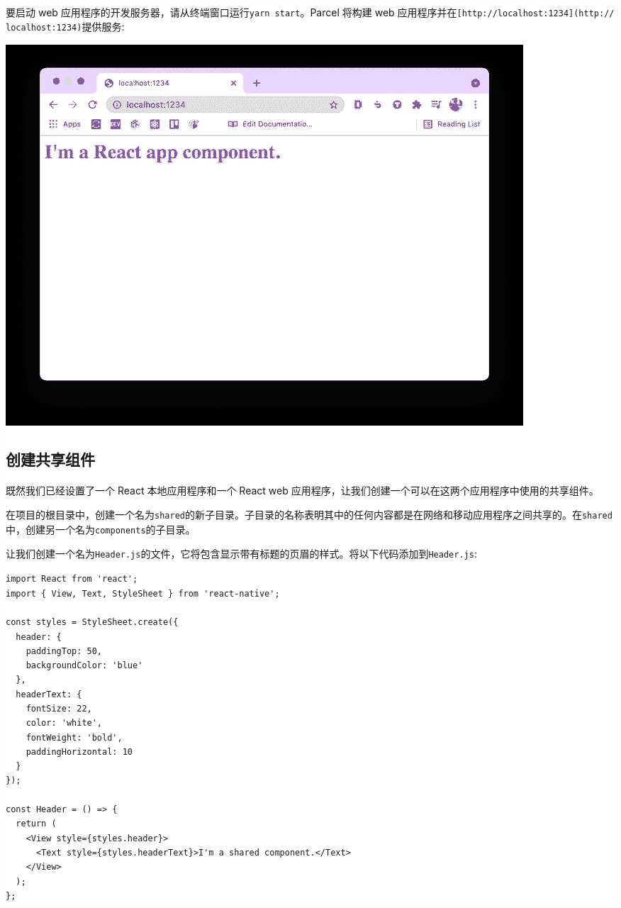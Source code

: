要启动 web 应用程序的开发服务器，请从终端窗口运行`yarn start`。Parcel 将构建 web 应用程序并在`[http://localhost:1234](http://localhost:1234)`提供服务:

![React Web App Setup Parcel](img/25f6dc2aac4e4596e66df814552732e8.png)

## 创建共享组件

既然我们已经设置了一个 React 本地应用程序和一个 React web 应用程序，让我们创建一个可以在这两个应用程序中使用的共享组件。

在项目的根目录中，创建一个名为`shared`的新子目录。子目录的名称表明其中的任何内容都是在网络和移动应用程序之间共享的。在`shared`中，创建另一个名为`components`的子目录。

让我们创建一个名为`Header.js`的文件，它将包含显示带有标题的页眉的样式。将以下代码添加到`Header.js`:

```
import React from 'react';
import { View, Text, StyleSheet } from 'react-native';

const styles = StyleSheet.create({
  header: {
    paddingTop: 50,
    backgroundColor: 'blue'
  },
  headerText: {
    fontSize: 22,
    color: 'white',
    fontWeight: 'bold',
    paddingHorizontal: 10
  }
});

const Header = () => {
  return (
    <View style={styles.header}>
      <Text style={styles.headerText}>I'm a shared component.</Text>
    </View>
  );
};

```
